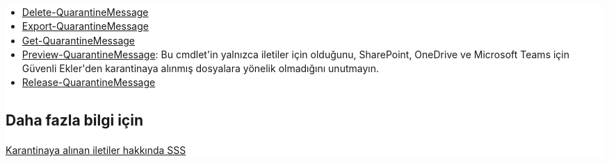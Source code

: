 - [Delete-QuarantineMessage](/powershell/module/exchange/delete-quarantinemessage)
- [Export-QuarantineMessage](/powershell/module/exchange/export-quarantinemessage)
- [Get-QuarantineMessage](/powershell/module/exchange/get-quarantinemessage)
- [Preview-QuarantineMessage](/powershell/module/exchange/preview-quarantinemessage): Bu cmdlet'in yalnızca iletiler için olduğunu, SharePoint, OneDrive ve Microsoft Teams için Güvenli Ekler'den karantinaya alınmış dosyalara yönelik olmadığını unutmayın.
- [Release-QuarantineMessage](/powershell/module/exchange/release-quarantinemessage)

## <a name="for-more-information"></a>Daha fazla bilgi için

[Karantinaya alınan iletiler hakkında SSS](quarantine-faq.yml)
